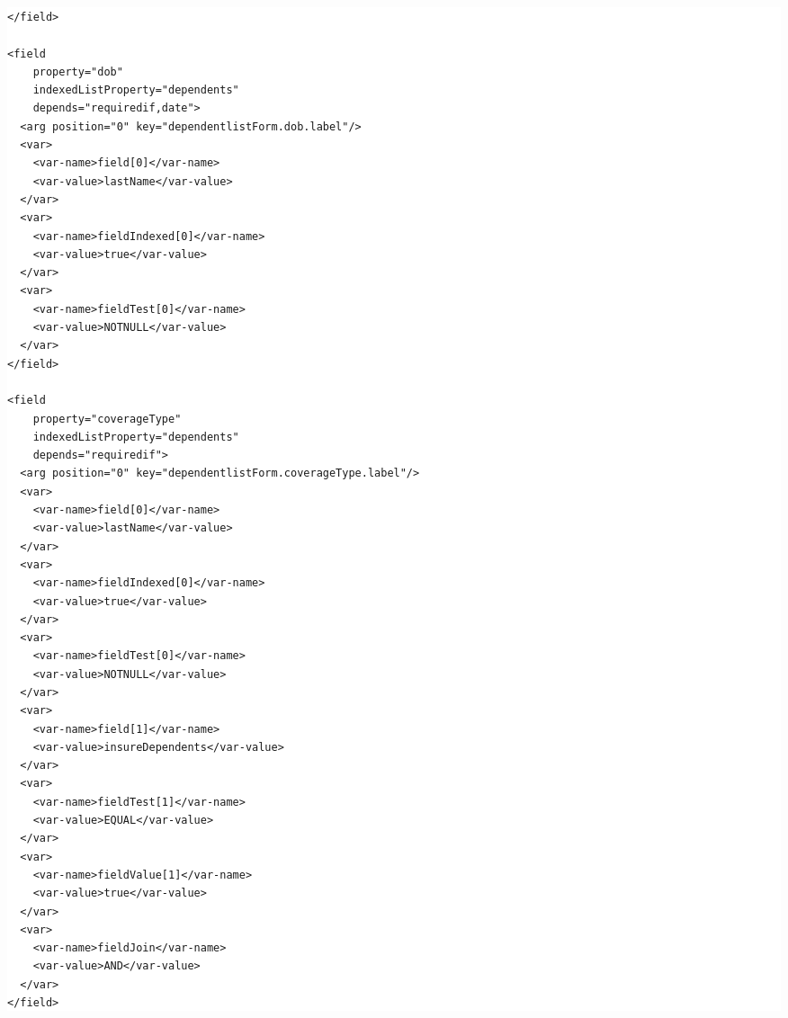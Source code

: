     </field>

    <field
        property="dob"
        indexedListProperty="dependents"
        depends="requiredif,date">
      <arg position="0" key="dependentlistForm.dob.label"/>
      <var>
        <var-name>field[0]</var-name>
        <var-value>lastName</var-value>
      </var>
      <var>
        <var-name>fieldIndexed[0]</var-name>
        <var-value>true</var-value>
      </var>
      <var>
        <var-name>fieldTest[0]</var-name>
        <var-value>NOTNULL</var-value>
      </var>
    </field>

    <field
        property="coverageType"
        indexedListProperty="dependents"
        depends="requiredif">
      <arg position="0" key="dependentlistForm.coverageType.label"/>
      <var>
        <var-name>field[0]</var-name>
        <var-value>lastName</var-value>
      </var>
      <var>
        <var-name>fieldIndexed[0]</var-name>
        <var-value>true</var-value>
      </var>
      <var>
        <var-name>fieldTest[0]</var-name>
        <var-value>NOTNULL</var-value>
      </var>
      <var>
        <var-name>field[1]</var-name>
        <var-value>insureDependents</var-value>
      </var>
      <var>
        <var-name>fieldTest[1]</var-name>
        <var-value>EQUAL</var-value>
      </var>
      <var>
        <var-name>fieldValue[1]</var-name>
        <var-value>true</var-value>
      </var>
      <var>
        <var-name>fieldJoin</var-name>
        <var-value>AND</var-value>
      </var>
    </field>
